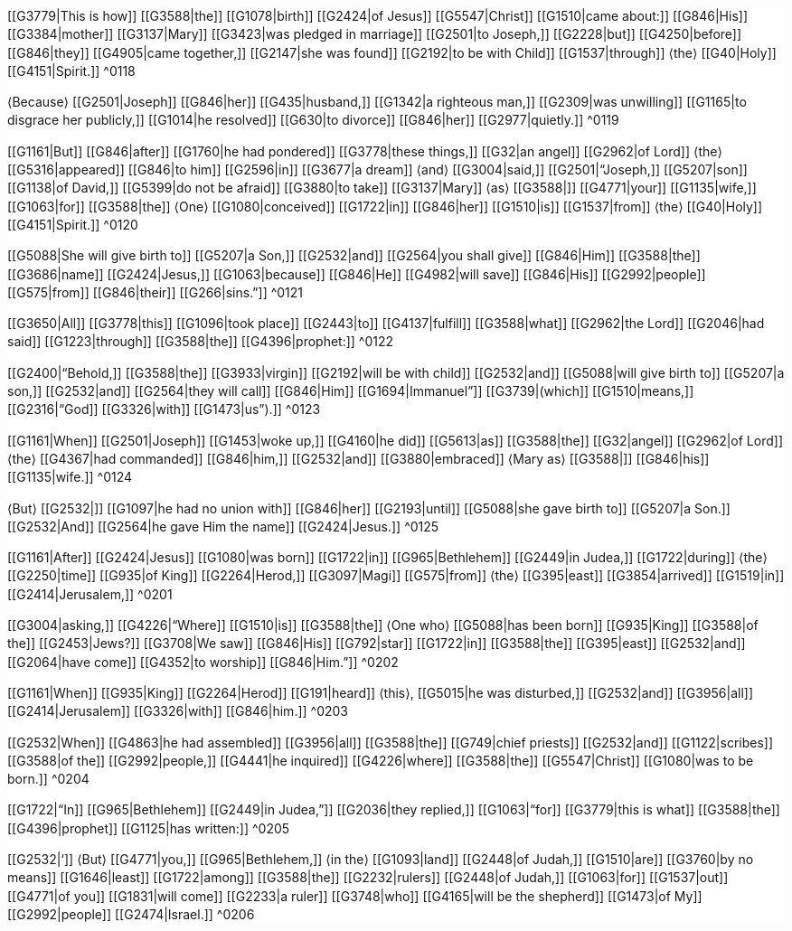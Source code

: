 [[G3779|This is how]] [[G3588|the]] [[G1078|birth]] [[G2424|of Jesus]] [[G5547|Christ]] [[G1510|came about:]] [[G846|His]] [[G3384|mother]] [[G3137|Mary]] [[G3423|was pledged in marriage]] [[G2501|to Joseph,]] [[G2228|but]] [[G4250|before]] [[G846|they]] [[G4905|came together,]] [[G2147|she was found]] [[G2192|to be with Child]] [[G1537|through]] ⟨the⟩ [[G40|Holy]] [[G4151|Spirit.]] ^0118

⟨Because⟩ [[G2501|Joseph]] [[G846|her]] [[G435|husband,]] [[G1342|a righteous man,]] [[G2309|was unwilling]] [[G1165|to disgrace her publicly,]] [[G1014|he resolved]] [[G630|to divorce]] [[G846|her]] [[G2977|quietly.]] ^0119

[[G1161|But]] [[G846|after]] [[G1760|he had pondered]] [[G3778|these things,]] [[G32|an angel]] [[G2962|of Lord]] ⟨the⟩ [[G5316|appeared]] [[G846|to him]] [[G2596|in]] [[G3677|a dream]] ⟨and⟩ [[G3004|said,]] [[G2501|“Joseph,]] [[G5207|son]] [[G1138|of David,]] [[G5399|do not be afraid]] [[G3880|to take]] [[G3137|Mary]] ⟨as⟩ [[G3588|]] [[G4771|your]] [[G1135|wife,]] [[G1063|for]] [[G3588|the]] ⟨One⟩ [[G1080|conceived]] [[G1722|in]] [[G846|her]] [[G1510|is]] [[G1537|from]] ⟨the⟩ [[G40|Holy]] [[G4151|Spirit.]] ^0120

[[G5088|She will give birth to]] [[G5207|a Son,]] [[G2532|and]] [[G2564|you shall give]] [[G846|Him]] [[G3588|the]] [[G3686|name]] [[G2424|Jesus,]] [[G1063|because]] [[G846|He]] [[G4982|will save]] [[G846|His]] [[G2992|people]] [[G575|from]] [[G846|their]] [[G266|sins.”]] ^0121

[[G3650|All]] [[G3778|this]] [[G1096|took place]] [[G2443|to]] [[G4137|fulfill]] [[G3588|what]] [[G2962|the Lord]] [[G2046|had said]] [[G1223|through]] [[G3588|the]] [[G4396|prophet:]] ^0122

[[G2400|“Behold,]] [[G3588|the]] [[G3933|virgin]] [[G2192|will be with child]] [[G2532|and]] [[G5088|will give birth to]] [[G5207|a son,]] [[G2532|and]] [[G2564|they will call]] [[G846|Him]] [[G1694|Immanuel”]] [[G3739|(which]] [[G1510|means,]] [[G2316|“God]] [[G3326|with]] [[G1473|us”).]] ^0123

[[G1161|When]] [[G2501|Joseph]] [[G1453|woke up,]] [[G4160|he did]] [[G5613|as]] [[G3588|the]] [[G32|angel]] [[G2962|of Lord]] ⟨the⟩ [[G4367|had commanded]] [[G846|him,]] [[G2532|and]] [[G3880|embraced]] ⟨Mary as⟩ [[G3588|]] [[G846|his]] [[G1135|wife.]] ^0124

⟨But⟩ [[G2532|]] [[G1097|he had no union with]] [[G846|her]] [[G2193|until]] [[G5088|she gave birth to]] [[G5207|a Son.]] [[G2532|And]] [[G2564|he gave Him the name]] [[G2424|Jesus.]] ^0125

[[G1161|After]] [[G2424|Jesus]] [[G1080|was born]] [[G1722|in]] [[G965|Bethlehem]] [[G2449|in Judea,]] [[G1722|during]] ⟨the⟩ [[G2250|time]] [[G935|of King]] [[G2264|Herod,]] [[G3097|Magi]] [[G575|from]] ⟨the⟩ [[G395|east]] [[G3854|arrived]] [[G1519|in]] [[G2414|Jerusalem,]] ^0201

[[G3004|asking,]] [[G4226|“Where]] [[G1510|is]] [[G3588|the]] ⟨One who⟩ [[G5088|has been born]] [[G935|King]] [[G3588|of the]] [[G2453|Jews?]] [[G3708|We saw]] [[G846|His]] [[G792|star]] [[G1722|in]] [[G3588|the]] [[G395|east]] [[G2532|and]] [[G2064|have come]] [[G4352|to worship]] [[G846|Him.”]] ^0202

[[G1161|When]] [[G935|King]] [[G2264|Herod]] [[G191|heard]] ⟨this⟩, [[G5015|he was disturbed,]] [[G2532|and]] [[G3956|all]] [[G2414|Jerusalem]] [[G3326|with]] [[G846|him.]] ^0203

[[G2532|When]] [[G4863|he had assembled]] [[G3956|all]] [[G3588|the]] [[G749|chief priests]] [[G2532|and]] [[G1122|scribes]] [[G3588|of the]] [[G2992|people,]] [[G4441|he inquired]] [[G4226|where]] [[G3588|the]] [[G5547|Christ]] [[G1080|was to be born.]] ^0204

[[G1722|“In]] [[G965|Bethlehem]] [[G2449|in Judea,”]] [[G2036|they replied,]] [[G1063|“for]] [[G3779|this is what]] [[G3588|the]] [[G4396|prophet]] [[G1125|has written:]] ^0205

[[G2532|‘]] ⟨But⟩ [[G4771|you,]] [[G965|Bethlehem,]] ⟨in the⟩ [[G1093|land]] [[G2448|of Judah,]] [[G1510|are]] [[G3760|by no means]] [[G1646|least]] [[G1722|among]] [[G3588|the]] [[G2232|rulers]] [[G2448|of Judah,]] [[G1063|for]] [[G1537|out]] [[G4771|of you]] [[G1831|will come]] [[G2233|a ruler]] [[G3748|who]] [[G4165|will be the shepherd]] [[G1473|of My]] [[G2992|people]] [[G2474|Israel.]] ^0206
